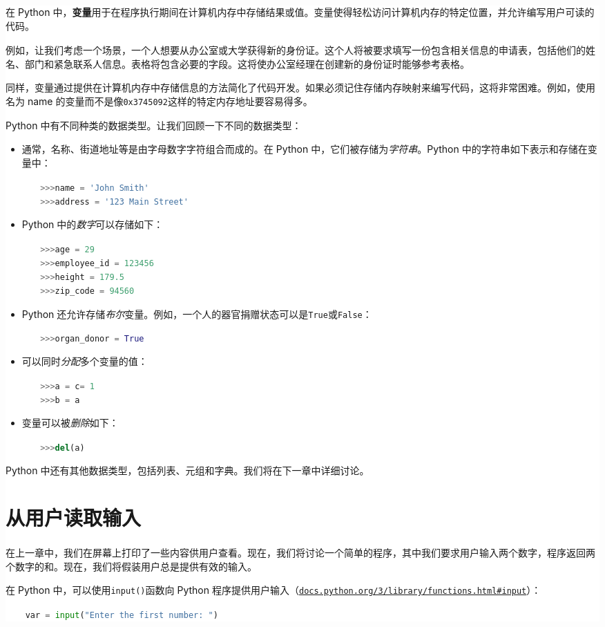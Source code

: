 在 Python 中，**变量**用于在程序执行期间在计算机内存中存储结果或值。变量使得轻松访问计算机内存的特定位置，并允许编写用户可读的代码。

例如，让我们考虑一个场景，一个人想要从办公室或大学获得新的身份证。这个人将被要求填写一份包含相关信息的申请表，包括他们的姓名、部门和紧急联系人信息。表格将包含必要的字段。这将使办公室经理在创建新的身份证时能够参考表格。

同样，变量通过提供在计算机内存中存储信息的方法简化了代码开发。如果必须记住存储内存映射来编写代码，这将非常困难。例如，使用名为 name 的变量而不是像`0x3745092`这样的特定内存地址要容易得多。

Python 中有不同种类的数据类型。让我们回顾一下不同的数据类型：

+   通常，名称、街道地址等是由字母数字字符组合而成的。在 Python 中，它们被存储为*字符串*。Python 中的字符串如下表示和存储在变量中：

```py
       >>>name = 'John Smith' 
       >>>address = '123 Main Street'

```

+   Python 中的*数字*可以存储如下：

```py
       >>>age = 29 
       >>>employee_id = 123456 
       >>>height = 179.5 
       >>>zip_code = 94560

```

+   Python 还允许存储*布尔*变量。例如，一个人的器官捐赠状态可以是`True`或`False`：

```py
       >>>organ_donor = True

```

+   可以同时*分配*多个变量的值：

```py
       >>>a = c= 1 
       >>>b = a

```

+   变量可以被*删除*如下：

```py
       >>>del(a)

```

Python 中还有其他数据类型，包括列表、元组和字典。我们将在下一章中详细讨论。

# 从用户读取输入

在上一章中，我们在屏幕上打印了一些内容供用户查看。现在，我们将讨论一个简单的程序，其中我们要求用户输入两个数字，程序返回两个数字的和。现在，我们将假装用户总是提供有效的输入。

在 Python 中，可以使用`input()`函数向 Python 程序提供用户输入（[`docs.python.org/3/library/functions.html#input`](https://docs.python.org/3/library/functions.html#input)）：

```py
    var = input("Enter the first number: ")

```
